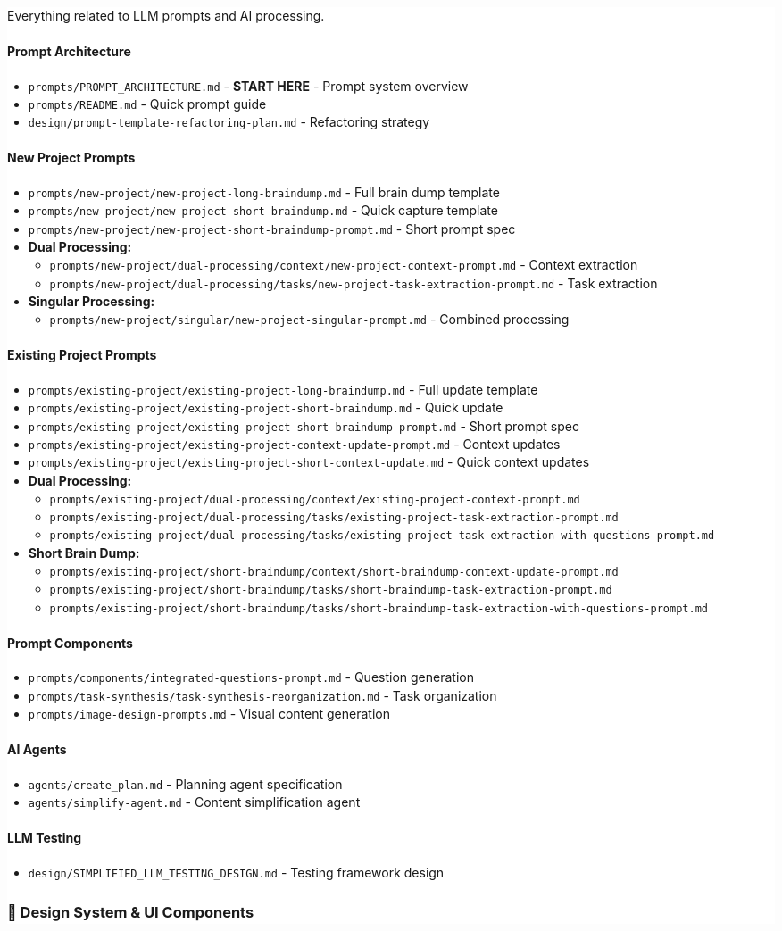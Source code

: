 Everything related to LLM prompts and AI processing.

#### Prompt Architecture

- `prompts/PROMPT_ARCHITECTURE.md` - **START HERE** - Prompt system overview
- `prompts/README.md` - Quick prompt guide
- `design/prompt-template-refactoring-plan.md` - Refactoring strategy

#### New Project Prompts

- `prompts/new-project/new-project-long-braindump.md` - Full brain dump template
- `prompts/new-project/new-project-short-braindump.md` - Quick capture template
- `prompts/new-project/new-project-short-braindump-prompt.md` - Short prompt spec
- **Dual Processing:**
  - `prompts/new-project/dual-processing/context/new-project-context-prompt.md` - Context extraction
  - `prompts/new-project/dual-processing/tasks/new-project-task-extraction-prompt.md` - Task extraction
- **Singular Processing:**
  - `prompts/new-project/singular/new-project-singular-prompt.md` - Combined processing

#### Existing Project Prompts

- `prompts/existing-project/existing-project-long-braindump.md` - Full update template
- `prompts/existing-project/existing-project-short-braindump.md` - Quick update
- `prompts/existing-project/existing-project-short-braindump-prompt.md` - Short prompt spec
- `prompts/existing-project/existing-project-context-update-prompt.md` - Context updates
- `prompts/existing-project/existing-project-short-context-update.md` - Quick context updates
- **Dual Processing:**
  - `prompts/existing-project/dual-processing/context/existing-project-context-prompt.md`
  - `prompts/existing-project/dual-processing/tasks/existing-project-task-extraction-prompt.md`
  - `prompts/existing-project/dual-processing/tasks/existing-project-task-extraction-with-questions-prompt.md`
- **Short Brain Dump:**
  - `prompts/existing-project/short-braindump/context/short-braindump-context-update-prompt.md`
  - `prompts/existing-project/short-braindump/tasks/short-braindump-task-extraction-prompt.md`
  - `prompts/existing-project/short-braindump/tasks/short-braindump-task-extraction-with-questions-prompt.md`

#### Prompt Components

- `prompts/components/integrated-questions-prompt.md` - Question generation
- `prompts/task-synthesis/task-synthesis-reorganization.md` - Task organization
- `prompts/image-design-prompts.md` - Visual content generation

#### AI Agents

- `agents/create_plan.md` - Planning agent specification
- `agents/simplify-agent.md` - Content simplification agent

#### LLM Testing

- `design/SIMPLIFIED_LLM_TESTING_DESIGN.md` - Testing framework design

### 🎨 Design System & UI Components
